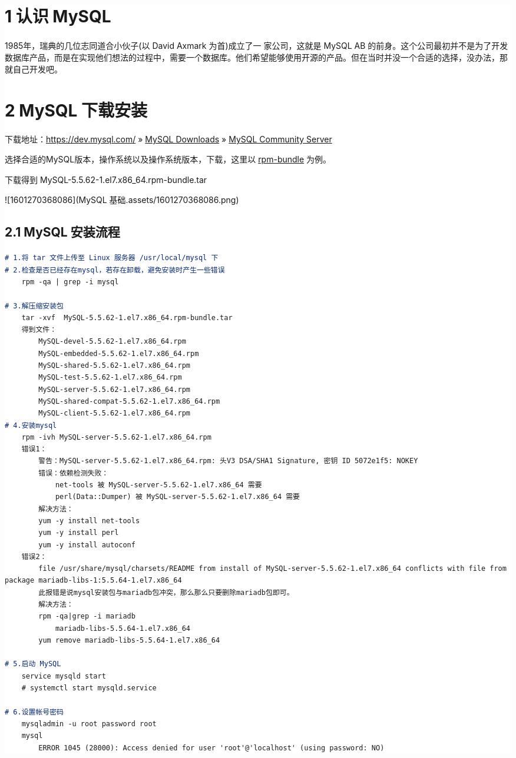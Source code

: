 # 1 认识 MySQL

1985年，瑞典的几位志同道合小伙子(以 David Axmark 为首)成立了一 家公司，这就是 MySQL AB 的前身。这个公司最初并不是为了开发数据库产品，而是在实现他们想法的过程中，需要一个数据库。他们希望能够使用开源的产品。但在当时并没一个合适的选择，没办法，那就自己开发吧。

# 2 MySQL 下载安装

下载地址：https://dev.mysql.com/ »  [MySQL Downloads](https://dev.mysql.com/downloads/) » [MySQL Community Server](https://dev.mysql.com/downloads/mysql/)

选择合适的MySQL版本，操作系统以及操作系统版本，下载，这里以 [rpm-bundle](https://cdn.mysql.com/archives/mysql-5.5/MySQL-5.5.62-1.el7.x86_64.rpm-bundle.tar) 为例。

下载得到 MySQL-5.5.62-1.el7.x86_64.rpm-bundle.tar

![1601270368086](MySQL 基础.assets/1601270368086.png)

## 2.1 MySQL 安装流程

```markdown
# 1.将 tar 文件上传至 Linux 服务器 /usr/local/mysql 下
# 2.检查是否已经存在mysql，若存在卸载，避免安装时产生一些错误
	rpm -qa | grep -i mysql

# 3.解压缩安装包
	tar -xvf  MySQL-5.5.62-1.el7.x86_64.rpm-bundle.tar 
	得到文件：
		MySQL-devel-5.5.62-1.el7.x86_64.rpm
		MySQL-embedded-5.5.62-1.el7.x86_64.rpm
		MySQL-shared-5.5.62-1.el7.x86_64.rpm
		MySQL-test-5.5.62-1.el7.x86_64.rpm
		MySQL-server-5.5.62-1.el7.x86_64.rpm
		MySQL-shared-compat-5.5.62-1.el7.x86_64.rpm
		MySQL-client-5.5.62-1.el7.x86_64.rpm
# 4.安装mysql
	rpm -ivh MySQL-server-5.5.62-1.el7.x86_64.rpm
	错误1：
		警告：MySQL-server-5.5.62-1.el7.x86_64.rpm: 头V3 DSA/SHA1 Signature, 密钥 ID 5072e1f5: NOKEY
		错误：依赖检测失败：
			net-tools 被 MySQL-server-5.5.62-1.el7.x86_64 需要
			perl(Data::Dumper) 被 MySQL-server-5.5.62-1.el7.x86_64 需要
		解决方法：
		yum -y install net-tools
		yum -y install perl
		yum -y install autoconf
	错误2：
		file /usr/share/mysql/charsets/README from install of MySQL-server-5.5.62-1.el7.x86_64 conflicts with file from package mariadb-libs-1:5.5.64-1.el7.x86_64
		此报错是说mysql安装包与mariadb包冲突，那么那么只要删除mariadb包即可。
		解决方法：
		rpm -qa|grep -i mariadb
			mariadb-libs-5.5.64-1.el7.x86_64
		yum remove mariadb-libs-5.5.64-1.el7.x86_64

# 5.启动 MySQL
	service mysqld start
	# systemctl start mysqld.service

# 6.设置帐号密码
	mysqladmin -u root password root
    mysql
		ERROR 1045 (28000): Access denied for user 'root'@'localhost' (using password: NO)
```